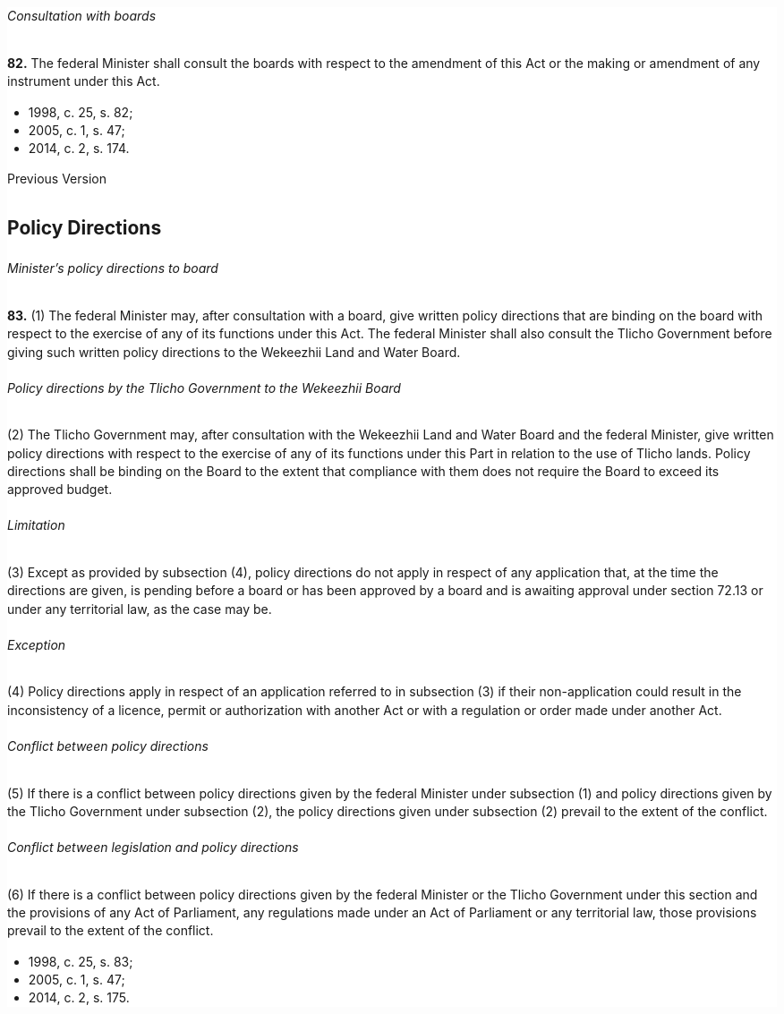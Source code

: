 ###### Consultation with boards

**82.** The federal Minister shall consult the boards with respect to the amendment of this Act or the making or amendment of any instrument under this Act.

  * 1998, c. 25, s. 82;
  * 2005, c. 1, s. 47;
  * 2014, c. 2, s. 174.

Previous Version

## Policy Directions

###### Minister’s policy directions to board

**83.** (1) The federal Minister may, after consultation with a board, give written policy directions that are binding on the board with respect to the exercise of any of its functions under this Act. The federal Minister shall also consult the Tlicho Government before giving such written policy directions to the Wekeezhii Land and Water Board.

###### Policy directions by the Tlicho Government to the Wekeezhii Board

(2) The Tlicho Government may, after consultation with the Wekeezhii Land and Water Board and the federal Minister, give written policy directions with respect to the exercise of any of its functions under this Part in relation to the use of Tlicho lands. Policy directions shall be binding on the Board to the extent that compliance with them does not require the Board to exceed its approved budget.

###### Limitation

(3) Except as provided by subsection (4), policy directions do not apply in respect of any application that, at the time the directions are given, is pending before a board or has been approved by a board and is awaiting approval under section 72.13 or under any territorial law, as the case may be.

###### Exception

(4) Policy directions apply in respect of an application referred to in subsection (3) if their non-application could result in the inconsistency of a licence, permit or authorization with another Act or with a regulation or order made under another Act.

###### Conflict between policy directions

(5) If there is a conflict between policy directions given by the federal Minister under subsection (1) and policy directions given by the Tlicho Government under subsection (2), the policy directions given under subsection (2) prevail to the extent of the conflict.

###### Conflict between legislation and policy directions

(6) If there is a conflict between policy directions given by the federal Minister or the Tlicho Government under this section and the provisions of any Act of Parliament, any regulations made under an Act of Parliament or any territorial law, those provisions prevail to the extent of the conflict.

  * 1998, c. 25, s. 83;
  * 2005, c. 1, s. 47;
  * 2014, c. 2, s. 175.

